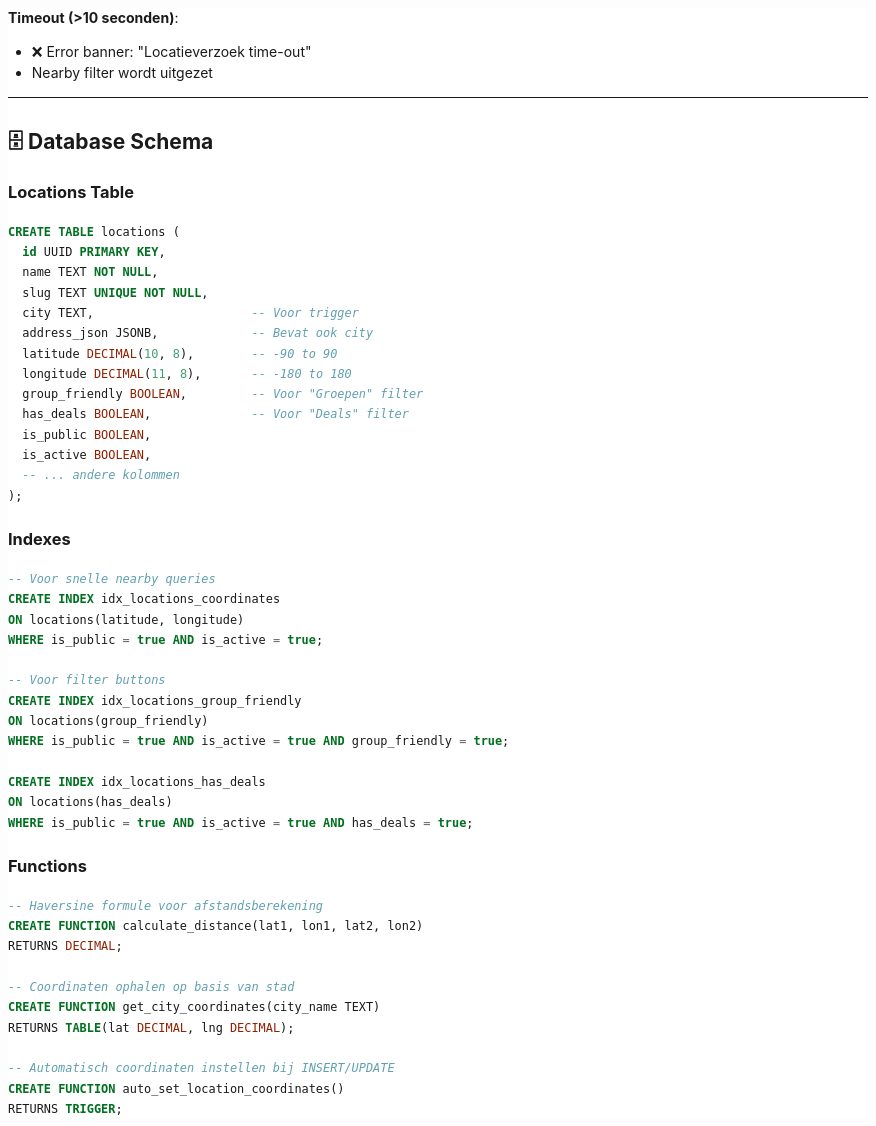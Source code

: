 **Timeout (>10 seconden)**:
- ❌ Error banner: "Locatieverzoek time-out"
- Nearby filter wordt uitgezet

---

## 🗄️ Database Schema

### Locations Table
```sql
CREATE TABLE locations (
  id UUID PRIMARY KEY,
  name TEXT NOT NULL,
  slug TEXT UNIQUE NOT NULL,
  city TEXT,                      -- Voor trigger
  address_json JSONB,             -- Bevat ook city
  latitude DECIMAL(10, 8),        -- -90 to 90
  longitude DECIMAL(11, 8),       -- -180 to 180
  group_friendly BOOLEAN,         -- Voor "Groepen" filter
  has_deals BOOLEAN,              -- Voor "Deals" filter
  is_public BOOLEAN,
  is_active BOOLEAN,
  -- ... andere kolommen
);
```

### Indexes
```sql
-- Voor snelle nearby queries
CREATE INDEX idx_locations_coordinates 
ON locations(latitude, longitude)
WHERE is_public = true AND is_active = true;

-- Voor filter buttons
CREATE INDEX idx_locations_group_friendly 
ON locations(group_friendly)
WHERE is_public = true AND is_active = true AND group_friendly = true;

CREATE INDEX idx_locations_has_deals 
ON locations(has_deals)
WHERE is_public = true AND is_active = true AND has_deals = true;
```

### Functions
```sql
-- Haversine formule voor afstandsberekening
CREATE FUNCTION calculate_distance(lat1, lon1, lat2, lon2) 
RETURNS DECIMAL;

-- Coordinaten ophalen op basis van stad
CREATE FUNCTION get_city_coordinates(city_name TEXT) 
RETURNS TABLE(lat DECIMAL, lng DECIMAL);

-- Automatisch coordinaten instellen bij INSERT/UPDATE
CREATE FUNCTION auto_set_location_coordinates() 
RETURNS TRIGGER;
```
